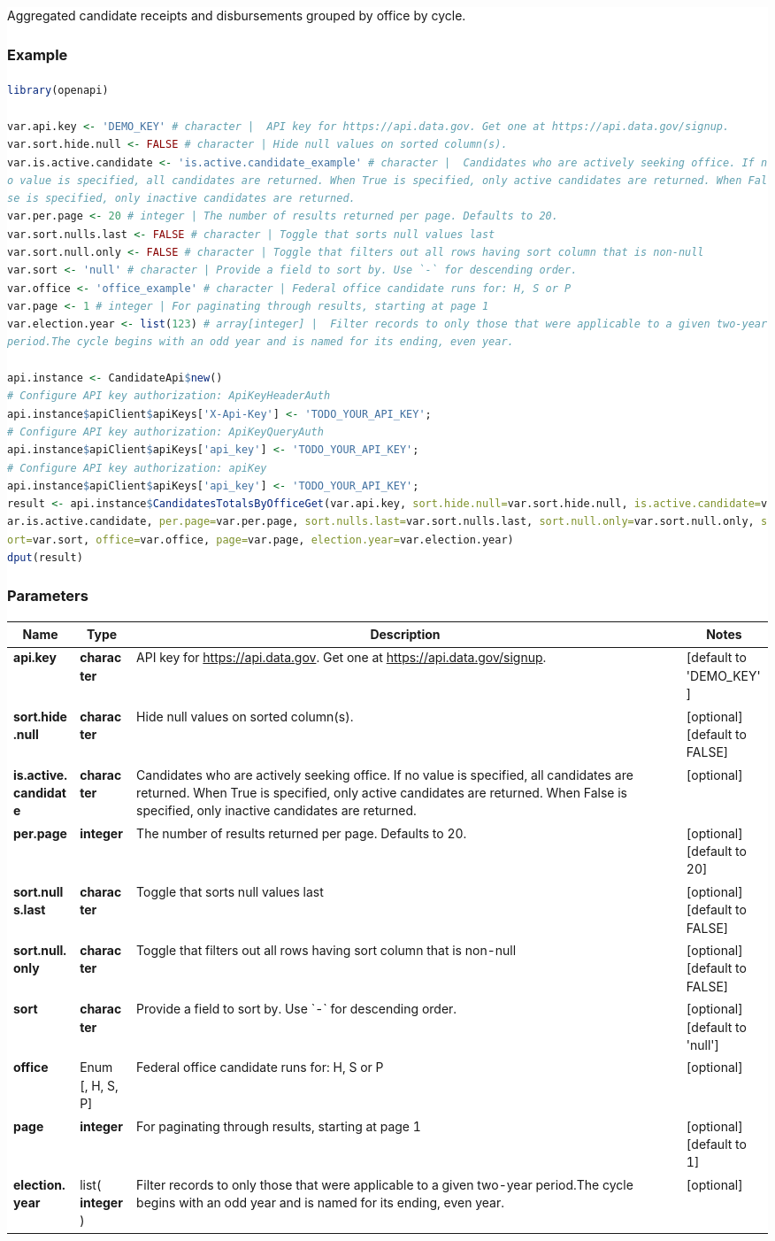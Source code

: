 

 Aggregated candidate receipts and disbursements grouped by office by cycle. 

### Example
```R
library(openapi)

var.api.key <- 'DEMO_KEY' # character |  API key for https://api.data.gov. Get one at https://api.data.gov/signup. 
var.sort.hide.null <- FALSE # character | Hide null values on sorted column(s).
var.is.active.candidate <- 'is.active.candidate_example' # character |  Candidates who are actively seeking office. If no value is specified, all candidates are returned. When True is specified, only active candidates are returned. When False is specified, only inactive candidates are returned. 
var.per.page <- 20 # integer | The number of results returned per page. Defaults to 20.
var.sort.nulls.last <- FALSE # character | Toggle that sorts null values last
var.sort.null.only <- FALSE # character | Toggle that filters out all rows having sort column that is non-null
var.sort <- 'null' # character | Provide a field to sort by. Use `-` for descending order. 
var.office <- 'office_example' # character | Federal office candidate runs for: H, S or P
var.page <- 1 # integer | For paginating through results, starting at page 1
var.election.year <- list(123) # array[integer] |  Filter records to only those that were applicable to a given two-year period.The cycle begins with an odd year and is named for its ending, even year. 

api.instance <- CandidateApi$new()
# Configure API key authorization: ApiKeyHeaderAuth
api.instance$apiClient$apiKeys['X-Api-Key'] <- 'TODO_YOUR_API_KEY';
# Configure API key authorization: ApiKeyQueryAuth
api.instance$apiClient$apiKeys['api_key'] <- 'TODO_YOUR_API_KEY';
# Configure API key authorization: apiKey
api.instance$apiClient$apiKeys['api_key'] <- 'TODO_YOUR_API_KEY';
result <- api.instance$CandidatesTotalsByOfficeGet(var.api.key, sort.hide.null=var.sort.hide.null, is.active.candidate=var.is.active.candidate, per.page=var.per.page, sort.nulls.last=var.sort.nulls.last, sort.null.only=var.sort.null.only, sort=var.sort, office=var.office, page=var.page, election.year=var.election.year)
dput(result)
```

### Parameters

Name | Type | Description  | Notes
------------- | ------------- | ------------- | -------------
 **api.key** | **character**|  API key for https://api.data.gov. Get one at https://api.data.gov/signup.  | [default to &#39;DEMO_KEY&#39;]
 **sort.hide.null** | **character**| Hide null values on sorted column(s). | [optional] [default to FALSE]
 **is.active.candidate** | **character**|  Candidates who are actively seeking office. If no value is specified, all candidates are returned. When True is specified, only active candidates are returned. When False is specified, only inactive candidates are returned.  | [optional] 
 **per.page** | **integer**| The number of results returned per page. Defaults to 20. | [optional] [default to 20]
 **sort.nulls.last** | **character**| Toggle that sorts null values last | [optional] [default to FALSE]
 **sort.null.only** | **character**| Toggle that filters out all rows having sort column that is non-null | [optional] [default to FALSE]
 **sort** | **character**| Provide a field to sort by. Use &#x60;-&#x60; for descending order.  | [optional] [default to &#39;null&#39;]
 **office** | Enum [, H, S, P] | Federal office candidate runs for: H, S or P | [optional] 
 **page** | **integer**| For paginating through results, starting at page 1 | [optional] [default to 1]
 **election.year** | list( **integer** )|  Filter records to only those that were applicable to a given two-year period.The cycle begins with an odd year and is named for its ending, even year.  | [optional] 
